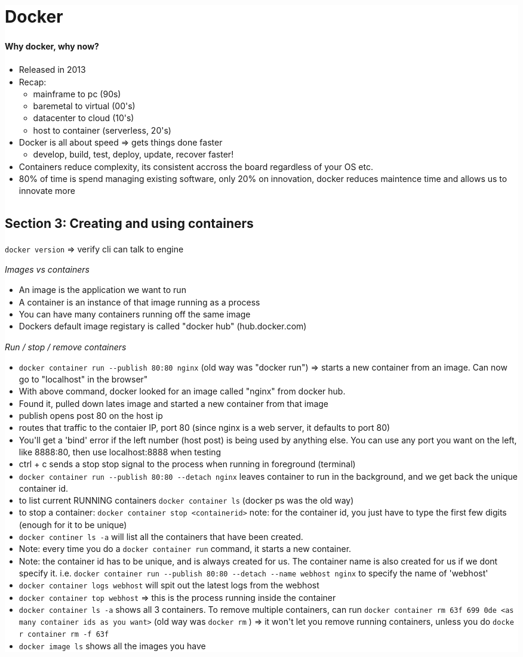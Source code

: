 # Docker

#### Why docker, why now?

- Released in 2013 
- Recap:
  - mainframe to pc (90s)
  - baremetal to virtual (00's)
  - datacenter to cloud (10's)
  - host to container (serverless, 20's)
- Docker is all about speed => gets things done faster
  - develop, build, test, deploy, update, recover faster!
- Containers reduce complexity, its consistent accross the board regardless of your OS etc.
- 80% of time is spend managing existing software, only 20% on innovation, docker reduces maintence time and allows us to innovate more


## Section 3: Creating and using containers
``docker version`` => verify cli can talk to engine

*Images vs containers*
- An image is the application we want to run
- A container is an instance of that image running as a process
- You can have many containers running off the same image
- Dockers default image registary is called "docker hub" (hub.docker.com)

*Run / stop / remove containers*

- ``docker container run --publish 80:80 nginx`` (old way was "docker run") => starts a new container from an image. Can now go to "localhost" in the browser"
- With above command, docker looked for an image called "nginx" from docker hub.
- Found it, pulled down lates image and started a new container from that image 
- publish opens post 80 on the host ip
- routes that traffic to the contaier IP, port 80 (since nginx is a web server, it defaults to port 80)
- You'll get a 'bind' error if the left number (host post) is being used by anything else. You can use any port you want on the left, like 8888:80, then use localhost:8888 when testing
- ctrl + c sends a stop stop signal to the process when running in foreground (terminal)
- ``docker container run --publish 80:80 --detach nginx`` leaves container to run in the background, and we get back the unique container id.
- to list current RUNNING containers ``docker container ls`` (docker ps was the old way)
- to stop a container: ``docker container stop <containerid>`` note: for the container id, you just have to type the first few digits (enough for it to be unique)
- ``docker continer ls -a`` will list all the containers that have been created. 
- Note: every time you do a ``docker container run`` command, it starts a new container. 
- Note: the container id has to be unique, and is always created for us. The container name is also created for us if we dont specify it. i.e. ``docker container run --publish 80:80 --detach --name webhost nginx`` to specify the name of 'webhost'
- ``docker container logs webhost`` will spit out the latest logs from the webhost
- ``docker container top webhost`` => this is the process running inside the container
- ``docker container ls -a`` shows all 3 containers. To remove multiple containers, can run ``docker container rm 63f 699 0de <as many container ids as you want>`` (old way was ``docker rm`` ) => it won't let you remove running containers, unless you do ``docker container rm -f 63f``
- ``docker image ls`` shows all the images you have
